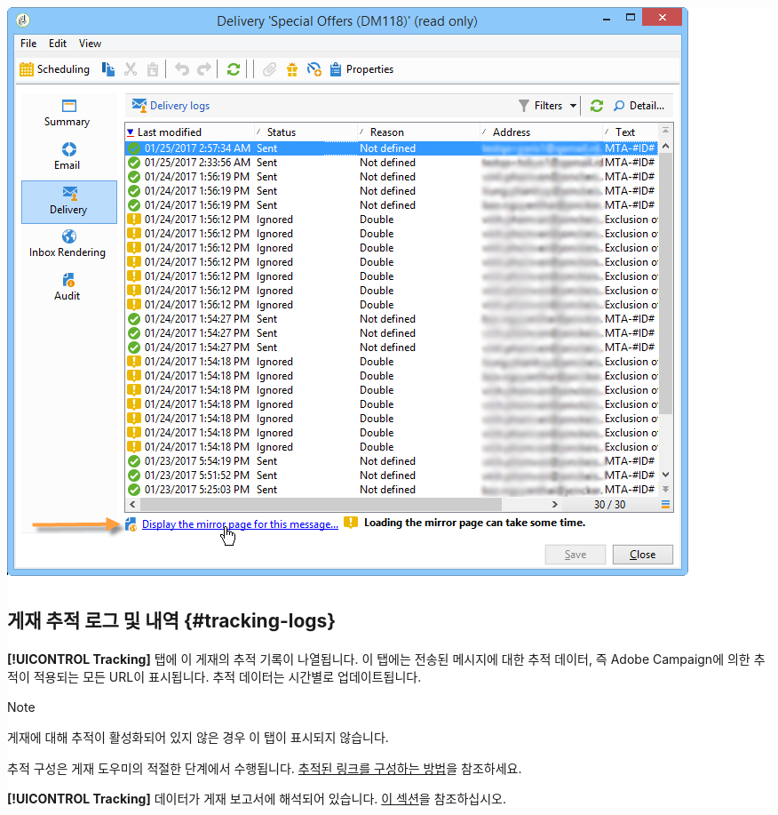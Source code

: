 ![](assets/s_ncs_user_wizard_miror_page_link.png)

## 게재 추적 로그 및 내역 {#tracking-logs}

**[!UICONTROL Tracking]** 탭에 이 게재의 추적 기록이 나열됩니다. 이 탭에는 전송된 메시지에 대한 추적 데이터, 즉 Adobe Campaign에 의한 추적이 적용되는 모든 URL이 표시됩니다. 추적 데이터는 시간별로 업데이트됩니다.

>[!NOTE]
>
>게재에 대해 추적이 활성화되어 있지 않은 경우 이 탭이 표시되지 않습니다.

추적 구성은 게재 도우미의 적절한 단계에서 수행됩니다. [추적된 링크를 구성하는 방법](how-to-configure-tracked-links.md)을 참조하세요.

**[!UICONTROL Tracking]** 데이터가 게재 보고서에 해석되어 있습니다. [이 섹션](../../reporting/using/delivery-reports.md)을 참조하십시오.
